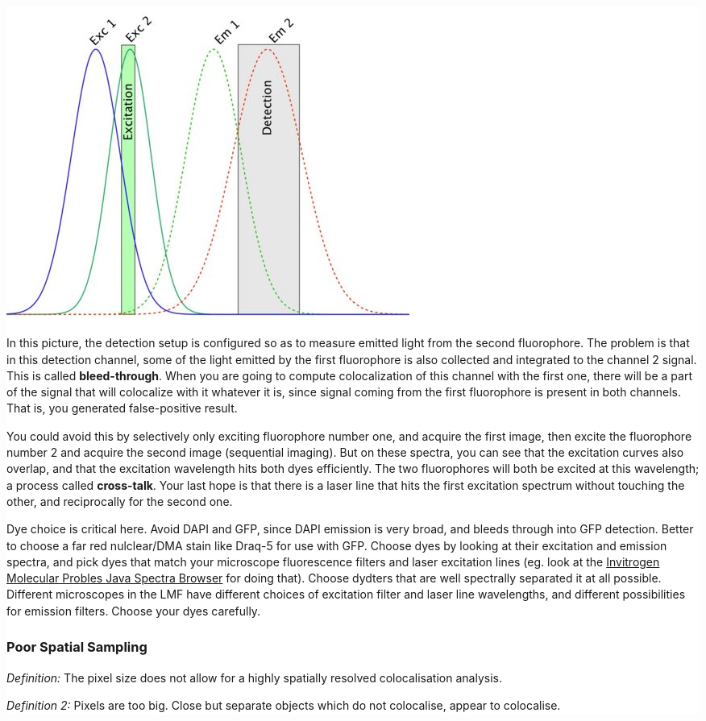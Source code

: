 <img src="/media/500px-CrossTalkBleedThrough.jpg" width="500"/>

  
In this picture, the detection setup is configured so as to measure emitted light from the second fluorophore. The problem is that in this detection channel, some of the light emitted by the first fluorophore is also collected and integrated to the channel 2 signal. This is called **bleed-through**. When you are going to compute colocalization of this channel with the first one, there will be a part of the signal that will colocalize with it whatever it is, since signal coming from the first fluorophore is present in both channels. That is, you generated false-positive result.

You could avoid this by selectively only exciting fluorophore number one, and acquire the first image, then excite the fluorophore number 2 and acquire the second image (sequential imaging). But on these spectra, you can see that the excitation curves also overlap, and that the excitation wavelength hits both dyes efficiently. The two fluorophores will both be excited at this wavelength; a process called **cross-talk**. Your last hope is that there is a laser line that hits the first excitation spectrum without touching the other, and reciprocally for the second one.

Dye choice is critical here. Avoid DAPI and GFP, since DAPI emission is very broad, and bleeds through into GFP detection. Better to choose a far red nulclear/DMA stain like Draq-5 for use with GFP. Choose dyes by looking at their excitation and emission spectra, and pick dyes that match your microscope fluorescence filters and laser excitation lines (eg. look at the [Invitrogen Molecular Probles Java Spectra Browser](http://www.invitrogen.com/site/us/en/home/support/Research-Tools/Fluorescence-SpectraViewer.html) for doing that). Choose dydters that are well spectrally separated it at all possible. Different microscopes in the LMF have different choices of excitation filter and laser line wavelengths, and different possibilities for emission filters. Choose your dyes carefully. 

  
  

### Poor Spatial Sampling

*Definition:* The pixel size does not allow for a highly spatially resolved colocalisation analysis.

*Definition 2:* Pixels are too big. Close but separate objects which do not colocalise, appear to colocalise.
